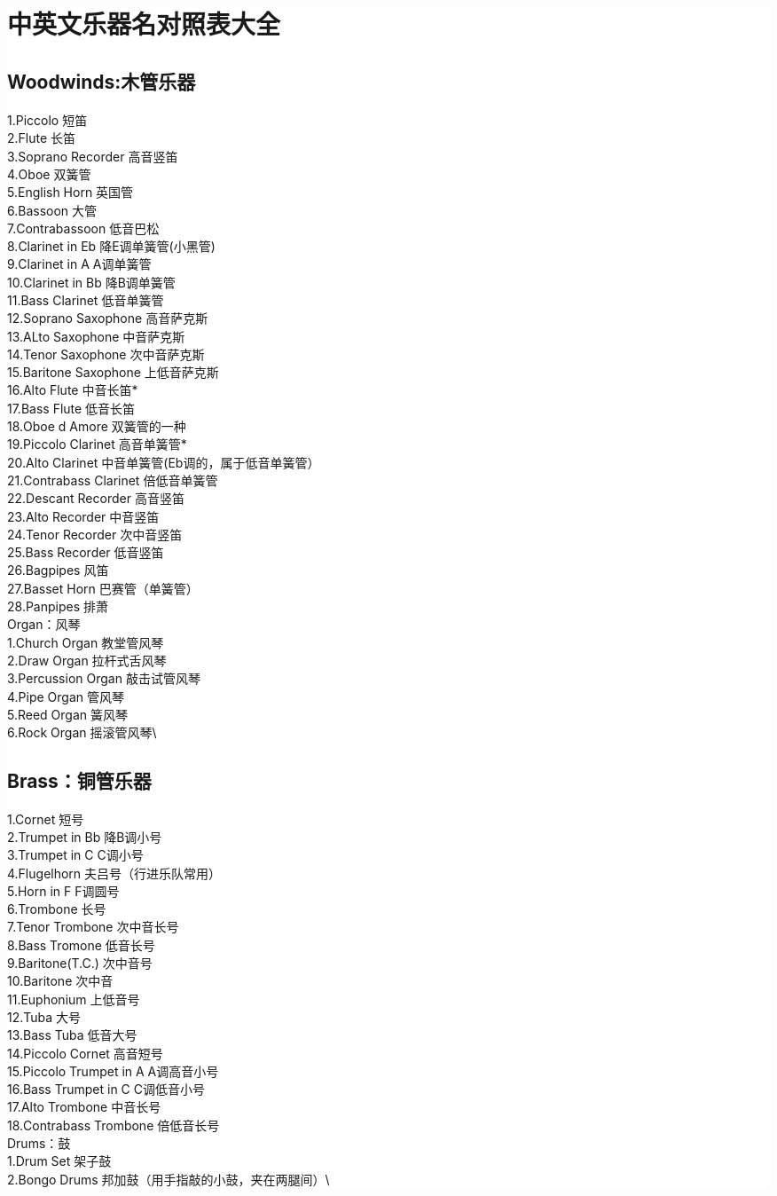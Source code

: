 # 中英文乐器名对照表大全
## Woodwinds:木管乐器

1.Piccolo 短笛\
2.Flute 长笛\
3.Soprano Recorder 高音竖笛\
4.Oboe 双簧管\
5.English Horn 英国管\
6.Bassoon 大管\
7.Contrabassoon 低音巴松\
8.Clarinet in Eb 降E调单簧管(小黑管)\
9.Clarinet in A A调单簧管\
10.Clarinet in Bb 降B调单簧管\
11.Bass Clarinet 低音单簧管\
12.Soprano Saxophone 高音萨克斯\
13.ALto Saxophone 中音萨克斯\
14.Tenor Saxophone 次中音萨克斯\
15.Baritone Saxophone 上低音萨克斯\
16.Alto Flute 中音长笛*\
17.Bass Flute 低音长笛\
18.Oboe d Amore 双簧管的一种\
19.Piccolo Clarinet 高音单簧管*\
20.Alto Clarinet 中音单簧管(Eb调的，属于低音单簧管）\
21.Contrabass Clarinet 倍低音单簧管\
22.Descant Recorder 高音竖笛\
23.Alto Recorder 中音竖笛\
24.Tenor Recorder 次中音竖笛\
25.Bass Recorder 低音竖笛\
26.Bagpipes 风笛\
27.Basset Horn 巴赛管（单簧管）\
28.Panpipes 排萧\
Organ：风琴\
1.Church Organ 教堂管风琴\
2.Draw Organ 拉杆式舌风琴\
3.Percussion Organ 敲击试管风琴\
4.Pipe Organ 管风琴\
5.Reed Organ 簧风琴\
6.Rock Organ 摇滚管风琴\

## Brass：铜管乐器
1.Cornet 短号\
2.Trumpet in Bb 降B调小号\
3.Trumpet in C C调小号\
4.Flugelhorn 夫吕号（行进乐队常用）\
5.Horn in F F调圆号\
6.Trombone 长号\
7.Tenor Trombone 次中音长号\
8.Bass Tromone 低音长号\
9.Baritone(T.C.) 次中音号\
10.Baritone 次中音\
11.Euphonium 上低音号\
12.Tuba 大号\
13.Bass Tuba 低音大号\
14.Piccolo Cornet 高音短号\
15.Piccolo Trumpet in A A调高音小号\
16.Bass Trumpet in C C调低音小号\
17.Alto Trombone 中音长号\
18.Contrabass Trombone 倍低音长号\
Drums：鼓\
1.Drum Set 架子鼓\
2.Bongo Drums 邦加鼓（用手指敲的小鼓，夹在两腿间）\